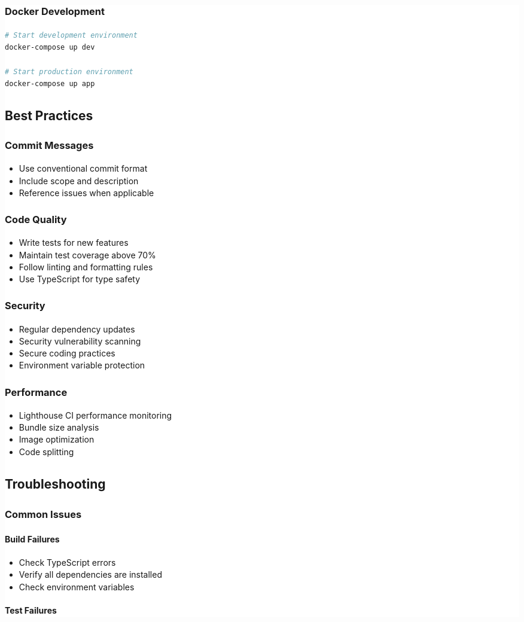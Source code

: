 ### Docker Development

```bash
# Start development environment
docker-compose up dev

# Start production environment
docker-compose up app
```

## Best Practices

### Commit Messages

- Use conventional commit format
- Include scope and description
- Reference issues when applicable

### Code Quality

- Write tests for new features
- Maintain test coverage above 70%
- Follow linting and formatting rules
- Use TypeScript for type safety

### Security

- Regular dependency updates
- Security vulnerability scanning
- Secure coding practices
- Environment variable protection

### Performance

- Lighthouse CI performance monitoring
- Bundle size analysis
- Image optimization
- Code splitting

## Troubleshooting

### Common Issues

#### Build Failures

- Check TypeScript errors
- Verify all dependencies are installed
- Check environment variables

#### Test Failures
